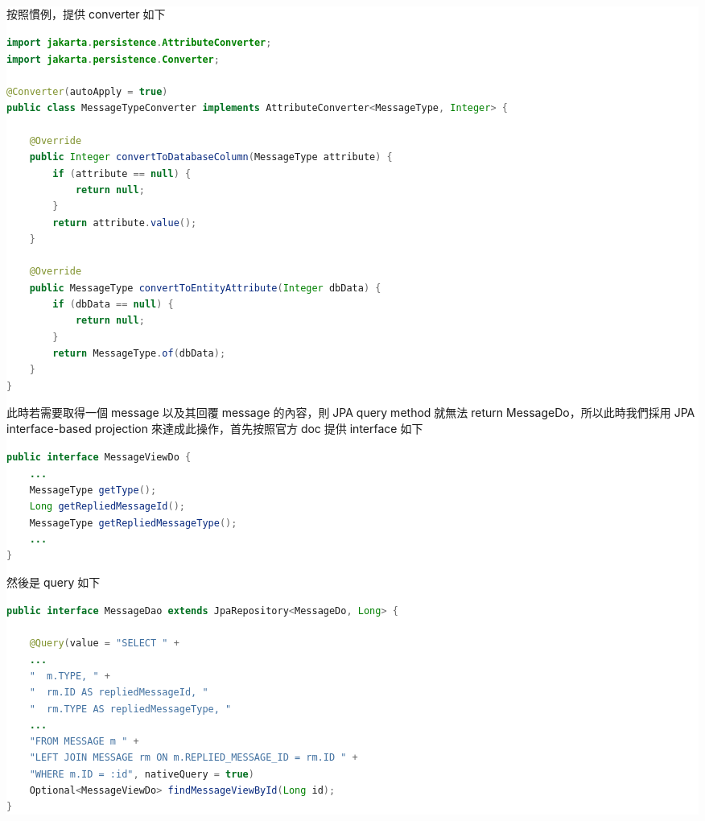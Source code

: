 按照慣例，提供 converter 如下

```java
import jakarta.persistence.AttributeConverter;
import jakarta.persistence.Converter;

@Converter(autoApply = true)
public class MessageTypeConverter implements AttributeConverter<MessageType, Integer> {

	@Override
	public Integer convertToDatabaseColumn(MessageType attribute) {
		if (attribute == null) {
			return null;
		}
		return attribute.value();
	}

	@Override
	public MessageType convertToEntityAttribute(Integer dbData) {
		if (dbData == null) {
			return null;
		}
		return MessageType.of(dbData);
	}
}
```

此時若需要取得一個 message 以及其回覆 message 的內容，則 JPA query method 就無法 return MessageDo，所以此時我們採用 JPA interface-based projection 來達成此操作，首先按照官方 doc 提供 interface 如下

```java
public interface MessageViewDo {
    ...
    MessageType getType();
    Long getRepliedMessageId();
    MessageType getRepliedMessageType();
    ...
}
```

然後是 query 如下

```java
public interface MessageDao extends JpaRepository<MessageDo, Long> {

    @Query(value = "SELECT " +
    ...
    "  m.TYPE, " +
    "  rm.ID AS repliedMessageId, "
    "  rm.TYPE AS repliedMessageType, "
    ...
    "FROM MESSAGE m " +
    "LEFT JOIN MESSAGE rm ON m.REPLIED_MESSAGE_ID = rm.ID " +
    "WHERE m.ID = :id", nativeQuery = true)
    Optional<MessageViewDo> findMessageViewById(Long id);
}
```

